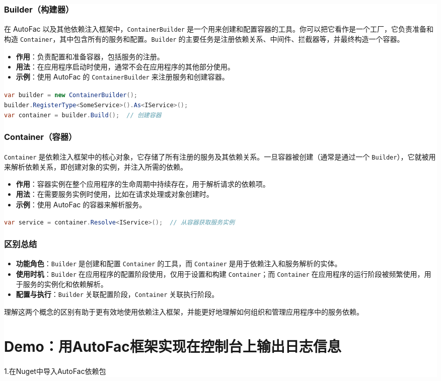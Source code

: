 ### Builder（构建器）

在 AutoFac 以及其他依赖注入框架中，`ContainerBuilder` 是一个用来创建和配置容器的工具。你可以把它看作是一个工厂，它负责准备和构造 `Container`，其中包含所有的服务和配置。`Builder` 的主要任务是注册依赖关系、中间件、拦截器等，并最终构造一个容器。

- **作用**：负责配置和准备容器，包括服务的注册。
- **用法**：在应用程序启动时使用，通常不会在应用程序的其他部分使用。
- **示例**：使用 AutoFac 的 `ContainerBuilder` 来注册服务和创建容器。

```c#
var builder = new ContainerBuilder();
builder.RegisterType<SomeService>().As<IService>();
var container = builder.Build();  // 创建容器
```

### Container（容器）

`Container` 是依赖注入框架中的核心对象，它存储了所有注册的服务及其依赖关系。一旦容器被创建（通常是通过一个 `Builder`），它就被用来解析依赖关系，即创建对象的实例，并注入所需的依赖。

- **作用**：容器实例在整个应用程序的生命周期中持续存在，用于解析请求的依赖项。
- **用法**：在需要服务实例时使用，比如在请求处理或对象创建时。
- **示例**：使用 AutoFac 的容器来解析服务。

```c#
var service = container.Resolve<IService>();  // 从容器获取服务实例
```

### 区别总结

- **功能角色**：`Builder` 是创建和配置 `Container` 的工具，而 `Container` 是用于依赖注入和服务解析的实体。
- **使用时机**：`Builder` 在应用程序的配置阶段使用，仅用于设置和构建 `Container`；而 `Container` 在应用程序的运行阶段被频繁使用，用于服务的实例化和依赖解析。
- **配置与执行**：`Builder` 关联配置阶段，`Container` 关联执行阶段。

理解这两个概念的区别有助于更有效地使用依赖注入框架，并能更好地理解如何组织和管理应用程序中的服务依赖。





# Demo：用AutoFac框架实现在控制台上输出日志信息

1.在Nuget中导入AutoFac依赖包
